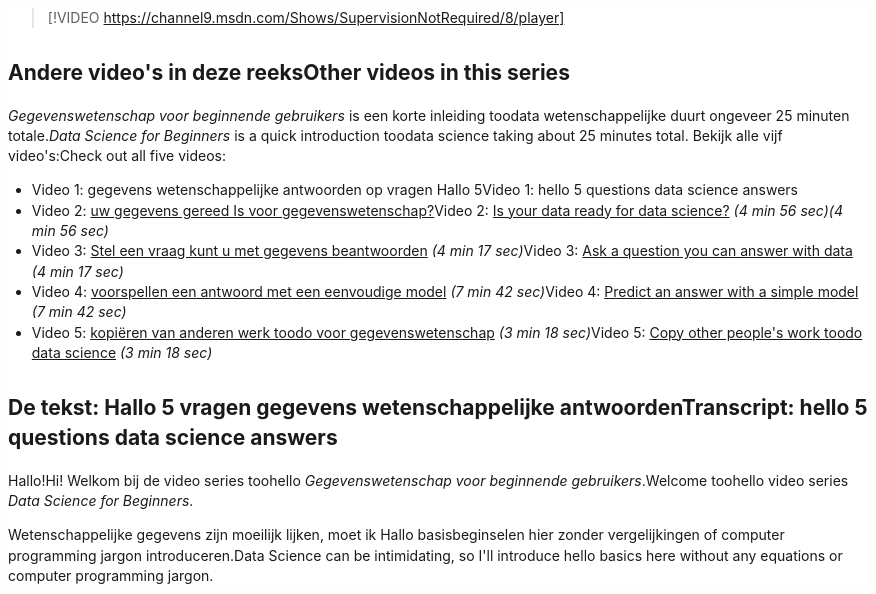 > [!VIDEO https://channel9.msdn.com/Shows/SupervisionNotRequired/8/player]
>
>

## <a name="other-videos-in-this-series"></a><span data-ttu-id="106cd-111">Andere video's in deze reeks</span><span class="sxs-lookup"><span data-stu-id="106cd-111">Other videos in this series</span></span>
<span data-ttu-id="106cd-112">*Gegevenswetenschap voor beginnende gebruikers* is een korte inleiding toodata wetenschappelijke duurt ongeveer 25 minuten totale.</span><span class="sxs-lookup"><span data-stu-id="106cd-112">*Data Science for Beginners* is a quick introduction toodata science taking about 25 minutes total.</span></span> <span data-ttu-id="106cd-113">Bekijk alle vijf video's:</span><span class="sxs-lookup"><span data-stu-id="106cd-113">Check out all five videos:</span></span>

* <span data-ttu-id="106cd-114">Video 1: gegevens wetenschappelijke antwoorden op vragen Hallo 5</span><span class="sxs-lookup"><span data-stu-id="106cd-114">Video 1: hello 5 questions data science answers</span></span>
* <span data-ttu-id="106cd-115">Video 2: [uw gegevens gereed Is voor gegevenswetenschap?](machine-learning-data-science-for-beginners-is-your-data-ready-for-data-science.md)</span><span class="sxs-lookup"><span data-stu-id="106cd-115">Video 2: [Is your data ready for data science?](machine-learning-data-science-for-beginners-is-your-data-ready-for-data-science.md)</span></span> <span data-ttu-id="106cd-116">*(4 min 56 sec)*</span><span class="sxs-lookup"><span data-stu-id="106cd-116">*(4 min 56 sec)*</span></span>
* <span data-ttu-id="106cd-117">Video 3: [Stel een vraag kunt u met gegevens beantwoorden](machine-learning-data-science-for-beginners-ask-a-question-you-can-answer-with-data.md) *(4 min 17 sec)*</span><span class="sxs-lookup"><span data-stu-id="106cd-117">Video 3: [Ask a question you can answer with data](machine-learning-data-science-for-beginners-ask-a-question-you-can-answer-with-data.md) *(4 min 17 sec)*</span></span>
* <span data-ttu-id="106cd-118">Video 4: [voorspellen een antwoord met een eenvoudige model](machine-learning-data-science-for-beginners-predict-an-answer-with-a-simple-model.md) *(7 min 42 sec)*</span><span class="sxs-lookup"><span data-stu-id="106cd-118">Video 4: [Predict an answer with a simple model](machine-learning-data-science-for-beginners-predict-an-answer-with-a-simple-model.md) *(7 min 42 sec)*</span></span>
* <span data-ttu-id="106cd-119">Video 5: [kopiëren van anderen werk toodo voor gegevenswetenschap](machine-learning-data-science-for-beginners-copy-other-peoples-work-to-do-data-science.md) *(3 min 18 sec)*</span><span class="sxs-lookup"><span data-stu-id="106cd-119">Video 5: [Copy other people's work toodo data science](machine-learning-data-science-for-beginners-copy-other-peoples-work-to-do-data-science.md) *(3 min 18 sec)*</span></span>

## <a name="transcript-hello-5-questions-data-science-answers"></a><span data-ttu-id="106cd-120">De tekst: Hallo 5 vragen gegevens wetenschappelijke antwoorden</span><span class="sxs-lookup"><span data-stu-id="106cd-120">Transcript: hello 5 questions data science answers</span></span>
<span data-ttu-id="106cd-121">Hallo!</span><span class="sxs-lookup"><span data-stu-id="106cd-121">Hi!</span></span> <span data-ttu-id="106cd-122">Welkom bij de video series toohello *Gegevenswetenschap voor beginnende gebruikers*.</span><span class="sxs-lookup"><span data-stu-id="106cd-122">Welcome toohello video series *Data Science for Beginners*.</span></span>

<span data-ttu-id="106cd-123">Wetenschappelijke gegevens zijn moeilijk lijken, moet ik Hallo basisbeginselen hier zonder vergelijkingen of computer programming jargon introduceren.</span><span class="sxs-lookup"><span data-stu-id="106cd-123">Data Science can be intimidating, so I'll introduce hello basics here without any equations or computer programming jargon.</span></span>
